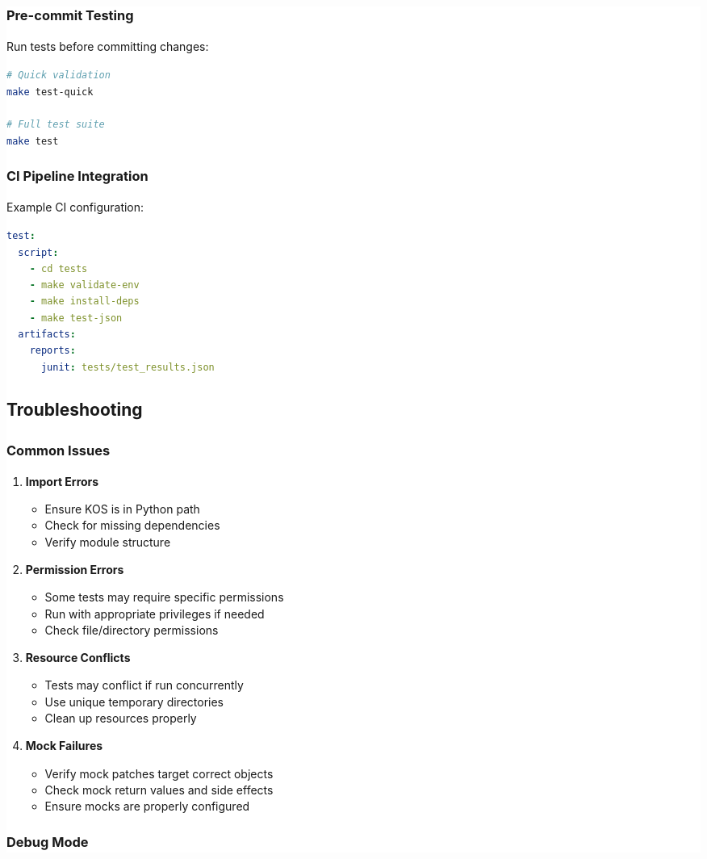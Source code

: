 ### Pre-commit Testing

Run tests before committing changes:

```bash
# Quick validation
make test-quick

# Full test suite
make test
```

### CI Pipeline Integration

Example CI configuration:

```yaml
test:
  script:
    - cd tests
    - make validate-env
    - make install-deps  
    - make test-json
  artifacts:
    reports:
      junit: tests/test_results.json
```

## Troubleshooting

### Common Issues

1. **Import Errors**
   - Ensure KOS is in Python path
   - Check for missing dependencies
   - Verify module structure

2. **Permission Errors**
   - Some tests may require specific permissions
   - Run with appropriate privileges if needed
   - Check file/directory permissions

3. **Resource Conflicts**
   - Tests may conflict if run concurrently
   - Use unique temporary directories
   - Clean up resources properly

4. **Mock Failures**
   - Verify mock patches target correct objects
   - Check mock return values and side effects
   - Ensure mocks are properly configured

### Debug Mode
